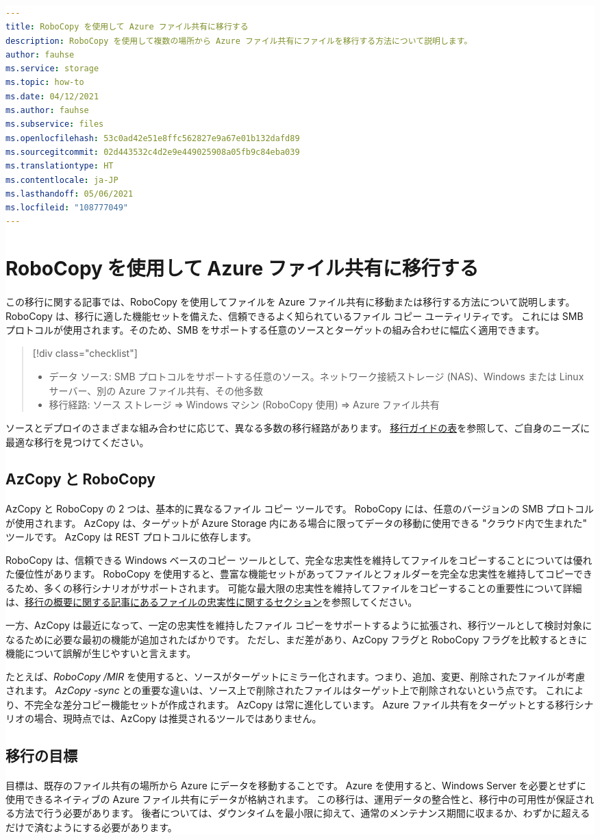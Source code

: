 ```yaml
---
title: RoboCopy を使用して Azure ファイル共有に移行する
description: RoboCopy を使用して複数の場所から Azure ファイル共有にファイルを移行する方法について説明します。
author: fauhse
ms.service: storage
ms.topic: how-to
ms.date: 04/12/2021
ms.author: fauhse
ms.subservice: files
ms.openlocfilehash: 53c0ad42e51e8ffc562827e9a67e01b132dafd89
ms.sourcegitcommit: 02d443532c4d2e9e449025908a05fb9c84eba039
ms.translationtype: HT
ms.contentlocale: ja-JP
ms.lasthandoff: 05/06/2021
ms.locfileid: "108777049"
---
```

# <a name="use-robocopy-to-migrate-to-azure-file-shares"></a>RoboCopy を使用して Azure ファイル共有に移行する

この移行に関する記事では、RoboCopy を使用してファイルを Azure ファイル共有に移動または移行する方法について説明します。 RoboCopy は、移行に適した機能セットを備えた、信頼できるよく知られているファイル コピー ユーティリティです。 これには SMB プロトコルが使用されます。そのため、SMB をサポートする任意のソースとターゲットの組み合わせに幅広く適用できます。

> [!div class="checklist"]
> * データ ソース: SMB プロトコルをサポートする任意のソース。ネットワーク接続ストレージ (NAS)、Windows または Linux サーバー、別の Azure ファイル共有、その他多数
> * 移行経路: ソース ストレージ &rArr; Windows マシン (RoboCopy 使用) &rArr; Azure ファイル共有

ソースとデプロイのさまざまな組み合わせに応じて、異なる多数の移行経路があります。 [移行ガイドの表](storage-files-migration-overview.md#migration-guides)を参照して、ご自身のニーズに最適な移行を見つけてください。

## <a name="azcopy-vs-robocopy"></a>AzCopy と RoboCopy
AzCopy と RoboCopy の 2 つは、基本的に異なるファイル コピー ツールです。 RoboCopy には、任意のバージョンの SMB プロトコルが使用されます。 AzCopy は、ターゲットが Azure Storage 内にある場合に限ってデータの移動に使用できる "クラウド内で生まれた" ツールです。 AzCopy は REST プロトコルに依存します。

RoboCopy は、信頼できる Windows ベースのコピー ツールとして、完全な忠実性を維持してファイルをコピーすることについては優れた優位性があります。 RoboCopy を使用すると、豊富な機能セットがあってファイルとフォルダーを完全な忠実性を維持してコピーできるため、多くの移行シナリオがサポートされます。 可能な最大限の忠実性を維持してファイルをコピーすることの重要性について詳細は、[移行の概要に関する記事にあるファイルの忠実性に関するセクション](storage-files-migration-overview.md#migration-basics)を参照してください。

一方、AzCopy は最近になって、一定の忠実性を維持したファイル コピーをサポートするように拡張され、移行ツールとして検討対象になるために必要な最初の機能が追加されたばかりです。 ただし、まだ差があり、AzCopy フラグと RoboCopy フラグを比較するときに機能について誤解が生じやすいと言えます。

たとえば、*RoboCopy /MIR* を使用すると、ソースがターゲットにミラー化されます。つまり、追加、変更、削除されたファイルが考慮されます。 *AzCopy -sync* との重要な違いは、ソース上で削除されたファイルはターゲット上で削除されないという点です。 これにより、不完全な差分コピー機能セットが作成されます。 AzCopy は常に進化しています。 Azure ファイル共有をターゲットとする移行シナリオの場合、現時点では、AzCopy は推奨されるツールではありません。 

## <a name="migration-goals"></a>移行の目標

目標は、既存のファイル共有の場所から Azure にデータを移動することです。 Azure を使用すると、Windows Server を必要とせずに使用できるネイティブの Azure ファイル共有にデータが格納されます。 この移行は、運用データの整合性と、移行中の可用性が保証される方法で行う必要があります。 後者については、ダウンタイムを最小限に抑えて、通常のメンテナンス期間に収まるか、わずかに超えるだけで済むようにする必要があります。
